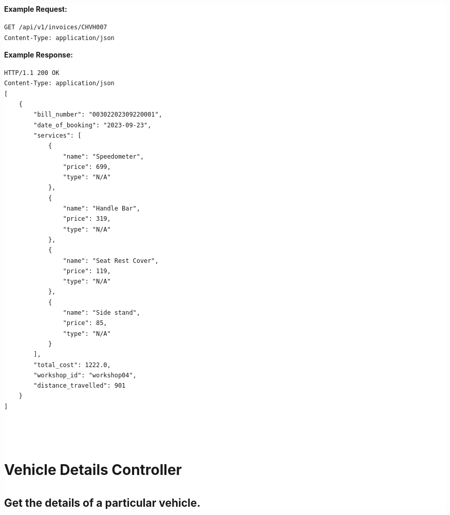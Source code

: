 **Example Request:**
  
```http
GET /api/v1/invoices/CHVH007
Content-Type: application/json
```
  
**Example Response:**
```http
HTTP/1.1 200 OK
Content-Type: application/json
[
    {
        "bill_number": "00302202309220001",
        "date_of_booking": "2023-09-23",
        "services": [
            {
                "name": "Speedometer",
                "price": 699,
                "type": "N/A"
            },
            {
                "name": "Handle Bar",
                "price": 319,
                "type": "N/A"
            },
            {
                "name": "Seat Rest Cover",
                "price": 119,
                "type": "N/A"
            },
            {
                "name": "Side stand",
                "price": 85,
                "type": "N/A"
            }
        ],
        "total_cost": 1222.0,
        "workshop_id": "workshop04",
        "distance_travelled": 901
    }
]
  
```
<br>
  
  
  
#  Vehicle Details Controller
  
##  Get the details of a particular vehicle.
  